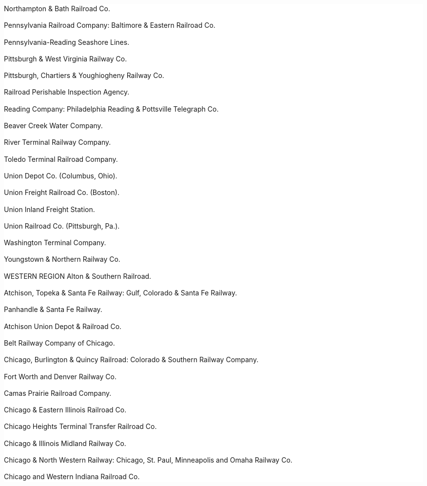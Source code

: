 Northampton & Bath Railroad Co.

Pennsylvania Railroad Company:
Baltimore & Eastern Railroad Co.

Pennsylvania-Reading Seashore Lines.

Pittsburgh & West Virginia Railway Co.

Pittsburgh, Chartiers & Youghiogheny Railway Co.

Railroad Perishable Inspection Agency.

Reading Company:
Philadelphia Reading & Pottsville Telegraph Co.

Beaver Creek Water Company.

River Terminal Railway Company.

Toledo Terminal Railroad Company.

Union Depot Co. (Columbus, Ohio).

Union Freight Railroad Co. (Boston).

Union Inland Freight Station.

Union Railroad Co. (Pittsburgh, Pa.).

Washington Terminal Company.

Youngstown & Northern Railway Co.

WESTERN REGION
Alton & Southern Railroad.

Atchison, Topeka & Santa Fe Railway:
Gulf, Colorado & Santa Fe Railway.

Panhandle & Santa Fe Railway.

Atchison Union Depot & Railroad Co.

Belt Railway Company of Chicago.

Chicago, Burlington & Quincy Railroad:
Colorado & Southern Railway Company.

Fort Worth and Denver Railway Co.

Camas Prairie Railroad Company.

Chicago & Eastern Illinois Railroad Co.

Chicago Heights Terminal Transfer Railroad Co.

Chicago & Illinois Midland Railway Co.

Chicago & North Western Railway:
Chicago, St. Paul, Minneapolis and Omaha Railway Co.

Chicago and Western Indiana Railroad Co.
